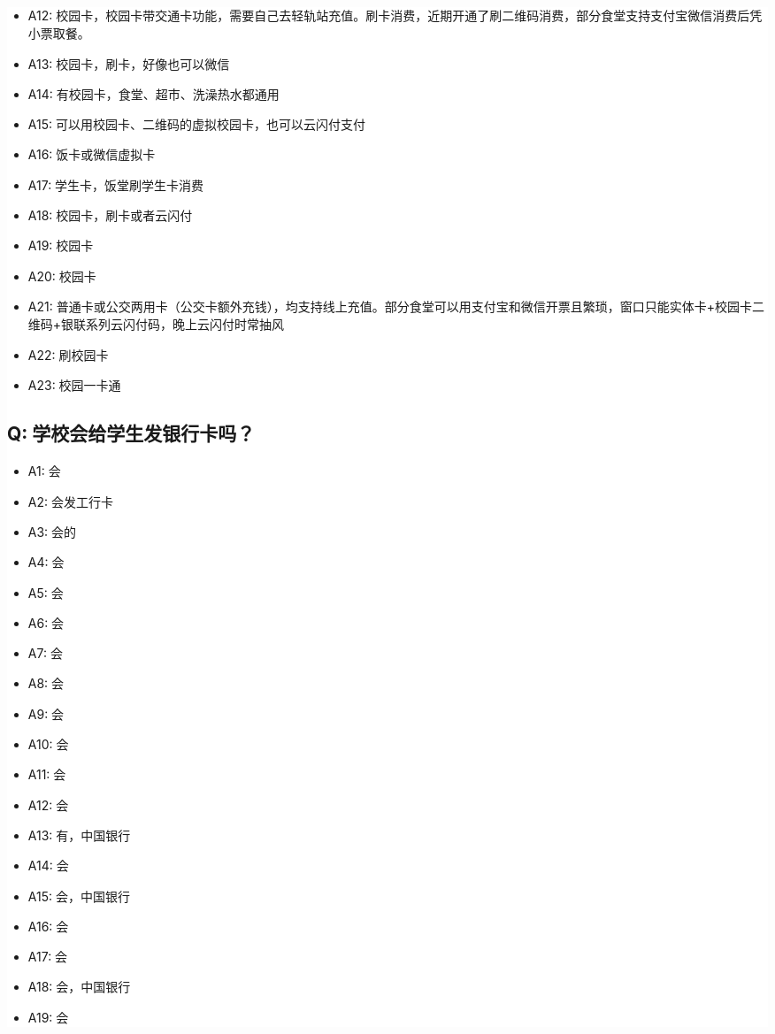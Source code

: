 - A12: 校园卡，校园卡带交通卡功能，需要自己去轻轨站充值。刷卡消费，近期开通了刷二维码消费，部分食堂支持支付宝微信消费后凭小票取餐。

- A13: 校园卡，刷卡，好像也可以微信

- A14: 有校园卡，食堂、超市、洗澡热水都通用

- A15: 可以用校园卡、二维码的虚拟校园卡，也可以云闪付支付

- A16: 饭卡或微信虚拟卡

- A17: 学生卡，饭堂刷学生卡消费

- A18: 校园卡，刷卡或者云闪付

- A19: 校园卡

- A20: 校园卡

- A21: 普通卡或公交两用卡（公交卡额外充钱），均支持线上充值。部分食堂可以用支付宝和微信开票且繁琐，窗口只能实体卡+校园卡二维码+银联系列云闪付码，晚上云闪付时常抽风

- A22: 刷校园卡

- A23: 校园一卡通

## Q: 学校会给学生发银行卡吗？

- A1: 会

- A2: 会发工行卡

- A3: 会的

- A4: 会

- A5: 会

- A6: 会

- A7: 会

- A8: 会

- A9: 会

- A10: 会

- A11: 会

- A12: 会

- A13: 有，中国银行

- A14: 会

- A15: 会，中国银行

- A16: 会

- A17: 会

- A18: 会，中国银行

- A19: 会
